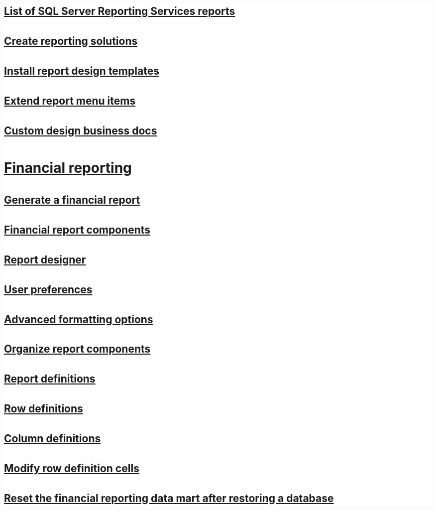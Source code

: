 ## [List of SQL Server Reporting Services reports](SSRS-report.md)
## [Create reporting solutions](create-nextgen-reporting-solutions.md)
## [Install report design templates](install-modern-report-design-templates.md)
## [Extend report menu items ](extend-report-menu-items.md)
## [Custom design business docs ](custom-designs-business-docs.md)

# [Financial reporting](financial-reporting-intro.md)
## [Generate a financial report](generate-financial-report.md)
## [Financial report components](financial-report-components.md)
## [Report designer](report-designer-interface.md)
## [User preferences](user-preferences-financial-report-designer.md)
## [Advanced formatting options](advanced-formatting-options-financial-reporting.md)
## [Organize report components](organize-components-report-designer.md)
## [Report definitions](design-financial-report-definitions.md)
## [Row definitions](row-definitions-financial-reporting.md)
## [Column definitions](column-definitions-financial-reports.md)
## [Modify row definition cells](modify-row-definition-cells-financial-reporting.md)
## [Reset the financial reporting data mart after restoring a database](reset-financial-reporting-datamart-after-restore.md)
